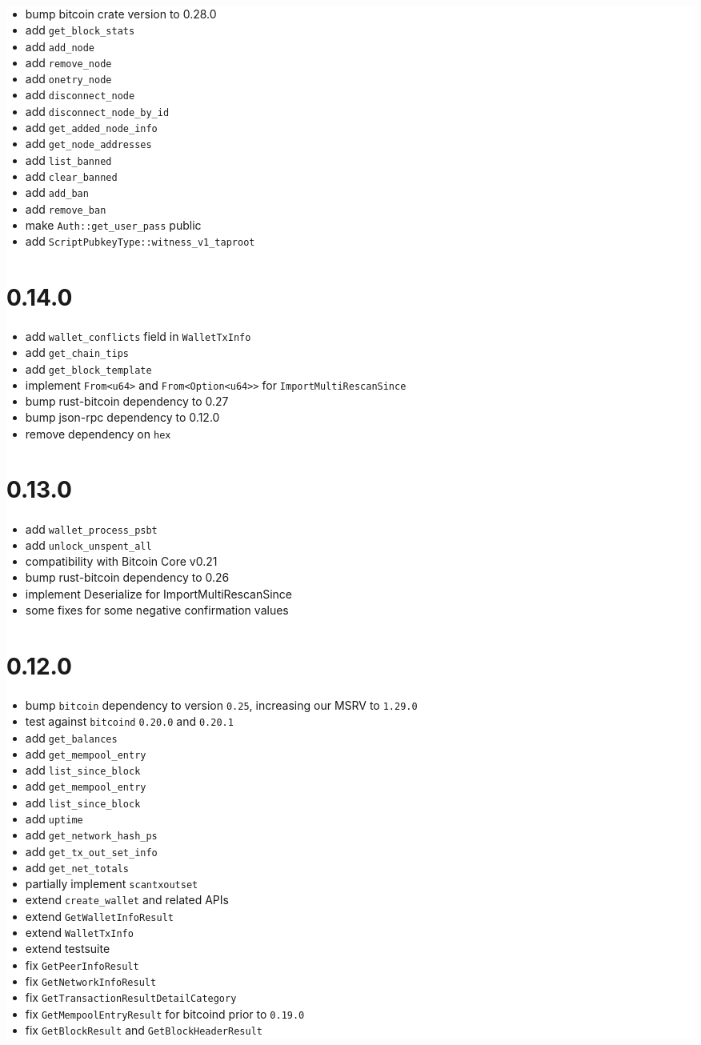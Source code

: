 - bump bitcoin crate version to 0.28.0
- add `get_block_stats`
- add `add_node`
- add `remove_node`
- add `onetry_node`
- add `disconnect_node`
- add `disconnect_node_by_id`
- add `get_added_node_info`
- add `get_node_addresses`
- add `list_banned`
- add `clear_banned`
- add `add_ban`
- add `remove_ban`
- make `Auth::get_user_pass` public
- add `ScriptPubkeyType::witness_v1_taproot`

# 0.14.0

- add `wallet_conflicts` field in `WalletTxInfo`
- add `get_chain_tips`
- add `get_block_template`
- implement `From<u64>` and `From<Option<u64>>` for `ImportMultiRescanSince`
- bump rust-bitcoin dependency to 0.27
- bump json-rpc dependency to 0.12.0
- remove dependency on `hex`

# 0.13.0

- add `wallet_process_psbt`
- add `unlock_unspent_all`
- compatibility with Bitcoin Core v0.21
- bump rust-bitcoin dependency to 0.26
- implement Deserialize for ImportMultiRescanSince
- some fixes for some negative confirmation values

# 0.12.0

- bump `bitcoin` dependency to version `0.25`, increasing our MSRV to `1.29.0`
- test against `bitcoind` `0.20.0` and `0.20.1`
- add `get_balances`
- add `get_mempool_entry`
- add `list_since_block`
- add `get_mempool_entry`
- add `list_since_block`
- add `uptime`
- add `get_network_hash_ps`
- add `get_tx_out_set_info`
- add `get_net_totals`
- partially implement `scantxoutset`
- extend `create_wallet` and related APIs
- extend `GetWalletInfoResult`
- extend `WalletTxInfo`
- extend testsuite
- fix `GetPeerInfoResult`
- fix `GetNetworkInfoResult`
- fix `GetTransactionResultDetailCategory`
- fix `GetMempoolEntryResult` for bitcoind prior to `0.19.0`
- fix `GetBlockResult` and `GetBlockHeaderResult`
